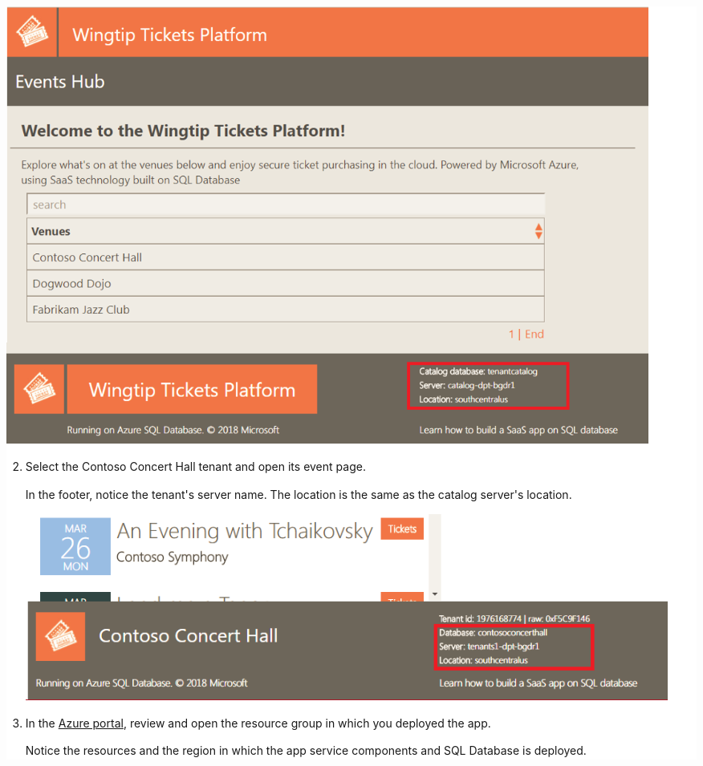    ![Events hub healthy state in original region](./media/saas-dbpertenant-dr-geo-restore/events-hub-original-region.png)

2. Select the Contoso Concert Hall tenant and open its event page.

   In the footer, notice the tenant's server name. The location is the same as the catalog server's location.

   ![Contoso Concert Hall original region](./media/saas-dbpertenant-dr-geo-restore/contoso-original-location.png)	

3. In the [Azure portal](https://portal.azure.com), review and open the resource group in which you deployed the app.

   Notice the resources and the region in which the app service components and SQL Database is deployed.
